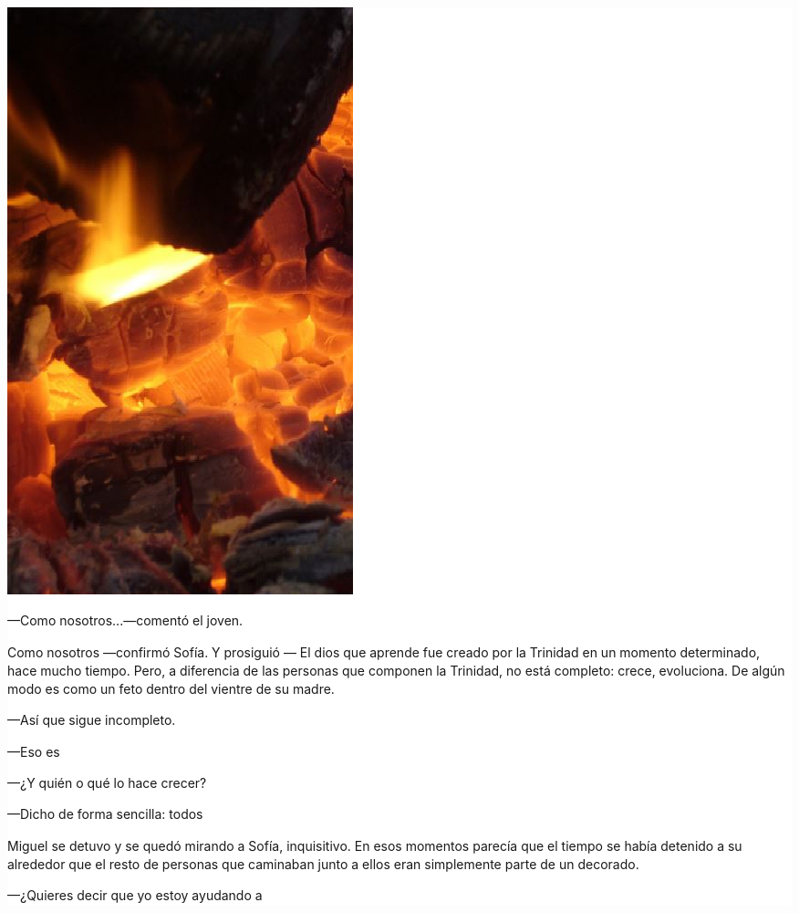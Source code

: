<img src="/image/article/Luz_y_Vida/LyV23/21.jpg">
</figure>

—Como nosotros...—comentó el joven.

Como nosotros —confirmó Sofía. Y prosiguió — El dios que aprende fue creado por la Trinidad en un momento determinado, hace mucho tiempo. Pero, a diferencia de las personas que componen la Trinidad, no está completo: crece, evoluciona. De algún modo es como un feto dentro del vientre de su madre.

—Así que sigue incompleto.

—Eso es

—¿Y quién o qué lo hace crecer?

—Dicho de forma sencilla: todos

Miguel se detuvo y se quedó mirando a Sofía, inquisitivo. En esos momentos parecía que el tiempo se había detenido a su alrededor que el resto de personas que caminaban junto a ellos eran simplemente parte de un decorado.

—¿Quieres decir que yo estoy ayudando a
